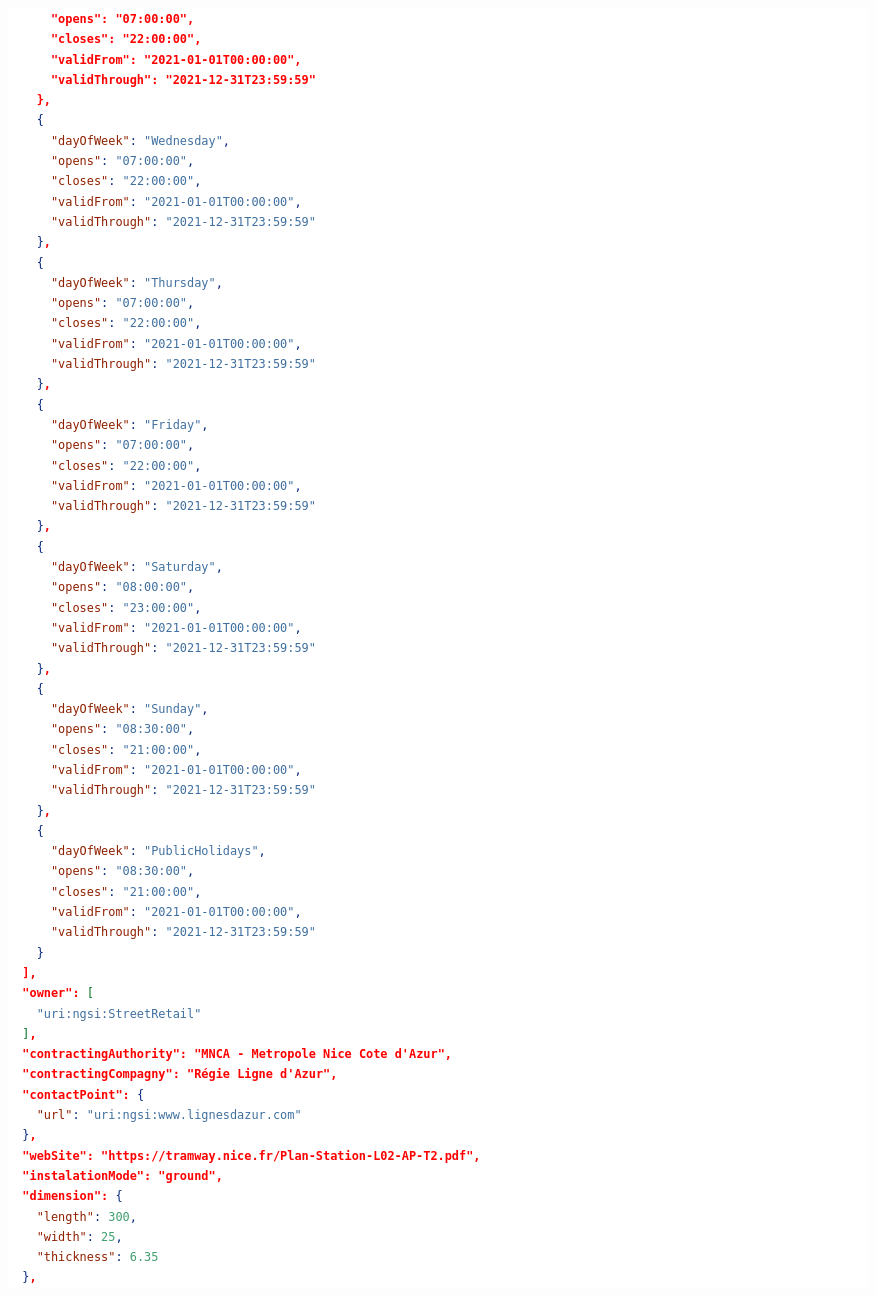 ```json  
      "opens": "07:00:00",  
      "closes": "22:00:00",  
      "validFrom": "2021-01-01T00:00:00",  
      "validThrough": "2021-12-31T23:59:59"  
    },  
    {  
      "dayOfWeek": "Wednesday",  
      "opens": "07:00:00",  
      "closes": "22:00:00",  
      "validFrom": "2021-01-01T00:00:00",  
      "validThrough": "2021-12-31T23:59:59"  
    },  
    {  
      "dayOfWeek": "Thursday",  
      "opens": "07:00:00",  
      "closes": "22:00:00",  
      "validFrom": "2021-01-01T00:00:00",  
      "validThrough": "2021-12-31T23:59:59"  
    },  
    {  
      "dayOfWeek": "Friday",  
      "opens": "07:00:00",  
      "closes": "22:00:00",  
      "validFrom": "2021-01-01T00:00:00",  
      "validThrough": "2021-12-31T23:59:59"  
    },  
    {  
      "dayOfWeek": "Saturday",  
      "opens": "08:00:00",  
      "closes": "23:00:00",  
      "validFrom": "2021-01-01T00:00:00",  
      "validThrough": "2021-12-31T23:59:59"  
    },  
    {  
      "dayOfWeek": "Sunday",  
      "opens": "08:30:00",  
      "closes": "21:00:00",  
      "validFrom": "2021-01-01T00:00:00",  
      "validThrough": "2021-12-31T23:59:59"  
    },  
    {  
      "dayOfWeek": "PublicHolidays",  
      "opens": "08:30:00",  
      "closes": "21:00:00",  
      "validFrom": "2021-01-01T00:00:00",  
      "validThrough": "2021-12-31T23:59:59"  
    }  
  ],  
  "owner": [  
    "uri:ngsi:StreetRetail"  
  ],  
  "contractingAuthority": "MNCA - Metropole Nice Cote d'Azur",  
  "contractingCompagny": "Régie Ligne d'Azur",  
  "contactPoint": {  
    "url": "uri:ngsi:www.lignesdazur.com"  
  },  
  "webSite": "https://tramway.nice.fr/Plan-Station-L02-AP-T2.pdf",  
  "instalationMode": "ground",  
  "dimension": {  
    "length": 300,  
    "width": 25,  
    "thickness": 6.35  
  },  
```